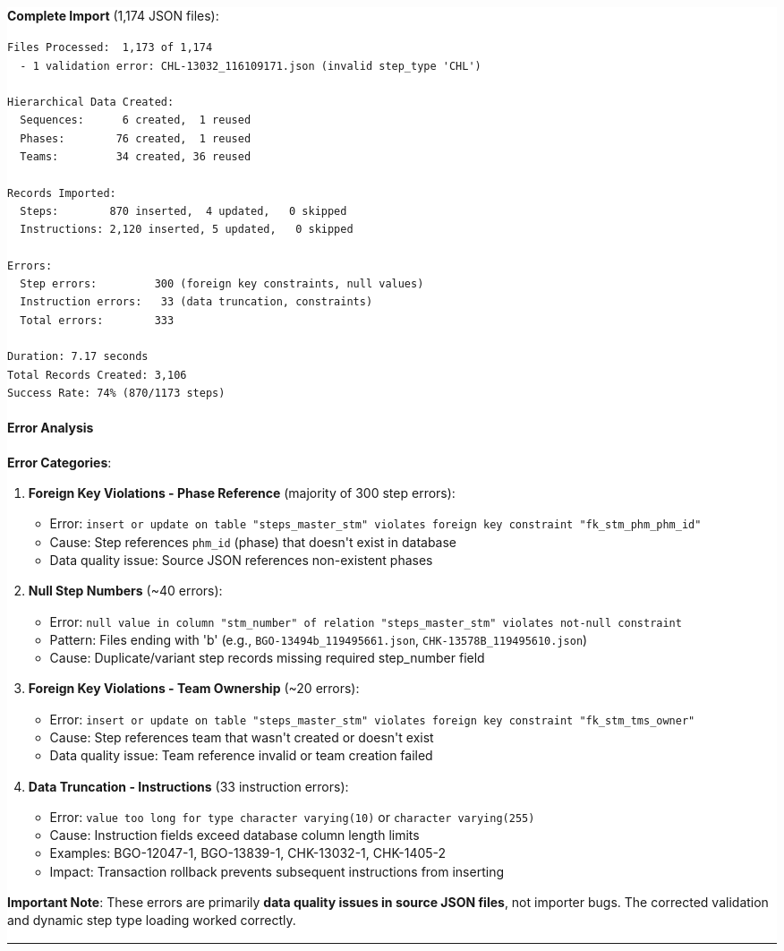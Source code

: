**Complete Import** (1,174 JSON files):

```
Files Processed:  1,173 of 1,174
  - 1 validation error: CHL-13032_116109171.json (invalid step_type 'CHL')

Hierarchical Data Created:
  Sequences:      6 created,  1 reused
  Phases:        76 created,  1 reused
  Teams:         34 created, 36 reused

Records Imported:
  Steps:        870 inserted,  4 updated,   0 skipped
  Instructions: 2,120 inserted, 5 updated,   0 skipped

Errors:
  Step errors:         300 (foreign key constraints, null values)
  Instruction errors:   33 (data truncation, constraints)
  Total errors:        333

Duration: 7.17 seconds
Total Records Created: 3,106
Success Rate: 74% (870/1173 steps)
```

#### Error Analysis

**Error Categories**:

1. **Foreign Key Violations - Phase Reference** (majority of 300 step errors):
   - Error: `insert or update on table "steps_master_stm" violates foreign key constraint "fk_stm_phm_phm_id"`
   - Cause: Step references `phm_id` (phase) that doesn't exist in database
   - Data quality issue: Source JSON references non-existent phases

2. **Null Step Numbers** (~40 errors):
   - Error: `null value in column "stm_number" of relation "steps_master_stm" violates not-null constraint`
   - Pattern: Files ending with 'b' (e.g., `BGO-13494b_119495661.json`, `CHK-13578B_119495610.json`)
   - Cause: Duplicate/variant step records missing required step_number field

3. **Foreign Key Violations - Team Ownership** (~20 errors):
   - Error: `insert or update on table "steps_master_stm" violates foreign key constraint "fk_stm_tms_owner"`
   - Cause: Step references team that wasn't created or doesn't exist
   - Data quality issue: Team reference invalid or team creation failed

4. **Data Truncation - Instructions** (33 instruction errors):
   - Error: `value too long for type character varying(10)` or `character varying(255)`
   - Cause: Instruction fields exceed database column length limits
   - Examples: BGO-12047-1, BGO-13839-1, CHK-13032-1, CHK-1405-2
   - Impact: Transaction rollback prevents subsequent instructions from inserting

**Important Note**: These errors are primarily **data quality issues in source JSON files**, not importer bugs. The corrected validation and dynamic step type loading worked correctly.

---